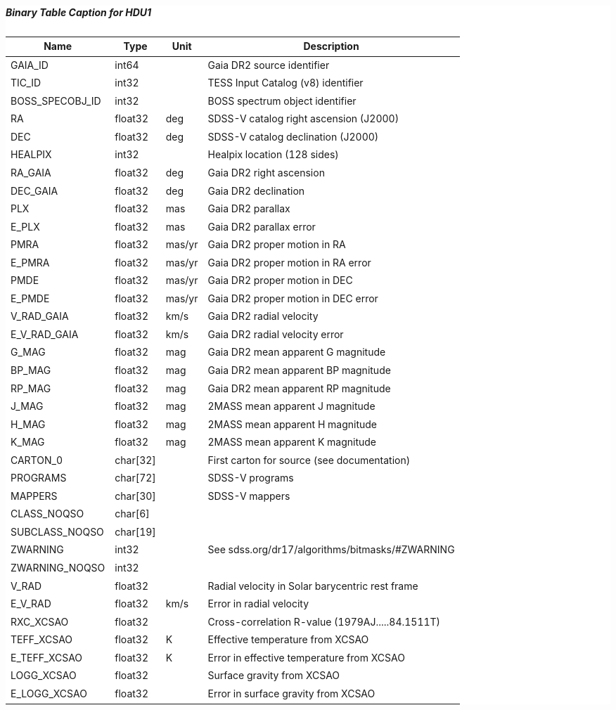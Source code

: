 ##### Binary Table Caption for HDU1
Name | Type | Unit | Description |
| --- | --- | --- | --- |
 | GAIA_ID | int64 |  | Gaia DR2 source identifier |
 | TIC_ID | int32 |  | TESS Input Catalog (v8) identifier |
 | BOSS_SPECOBJ_ID | int32 |  | BOSS spectrum object identifier |
 | RA | float32 | deg | SDSS-V catalog right ascension (J2000)  |
 | DEC | float32 | deg | SDSS-V catalog declination (J2000)  |
 | HEALPIX | int32 |  | Healpix location (128 sides) |
 | RA_GAIA | float32 | deg | Gaia DR2 right ascension  |
 | DEC_GAIA | float32 | deg | Gaia DR2 declination  |
 | PLX | float32 | mas | Gaia DR2 parallax  |
 | E_PLX | float32 | mas | Gaia DR2 parallax error  |
 | PMRA | float32 | mas/yr | Gaia DR2 proper motion in RA  |
 | E_PMRA | float32 | mas/yr | Gaia DR2 proper motion in RA error  |
 | PMDE | float32 | mas/yr | Gaia DR2 proper motion in DEC  |
 | E_PMDE | float32 | mas/yr | Gaia DR2 proper motion in DEC error  |
 | V_RAD_GAIA | float32 | km/s | Gaia DR2 radial velocity  |
 | E_V_RAD_GAIA | float32 | km/s | Gaia DR2 radial velocity error  |
 | G_MAG | float32 | mag | Gaia DR2 mean apparent G magnitude  |
 | BP_MAG | float32 | mag | Gaia DR2 mean apparent BP magnitude  |
 | RP_MAG | float32 | mag | Gaia DR2 mean apparent RP magnitude  |
 | J_MAG | float32 | mag | 2MASS mean apparent J magnitude  |
 | H_MAG | float32 | mag | 2MASS mean apparent H magnitude  |
 | K_MAG | float32 | mag | 2MASS mean apparent K magnitude  |
 | CARTON_0 | char[32] |  | First carton for source (see documentation) |
 | PROGRAMS | char[72] |  | SDSS-V programs |
 | MAPPERS | char[30] |  | SDSS-V mappers |
 | CLASS_NOQSO | char[6] |  |  |
 | SUBCLASS_NOQSO | char[19] |  |  |
 | ZWARNING | int32 |  | See sdss.org/dr17/algorithms/bitmasks/#ZWARNING |
 | ZWARNING_NOQSO | int32 |  |  |
 | V_RAD | float32 |  | Radial velocity in Solar barycentric rest frame |
 | E_V_RAD | float32 | km/s | Error in radial velocity  |
 | RXC_XCSAO | float32 |  | Cross-correlation R-value (1979AJ.....84.1511T) |
 | TEFF_XCSAO | float32 | K | Effective temperature from XCSAO  |
 | E_TEFF_XCSAO | float32 | K | Error in effective temperature from XCSAO  |
 | LOGG_XCSAO | float32 |  | Surface gravity from XCSAO |
 | E_LOGG_XCSAO | float32 |  | Error in surface gravity from XCSAO |